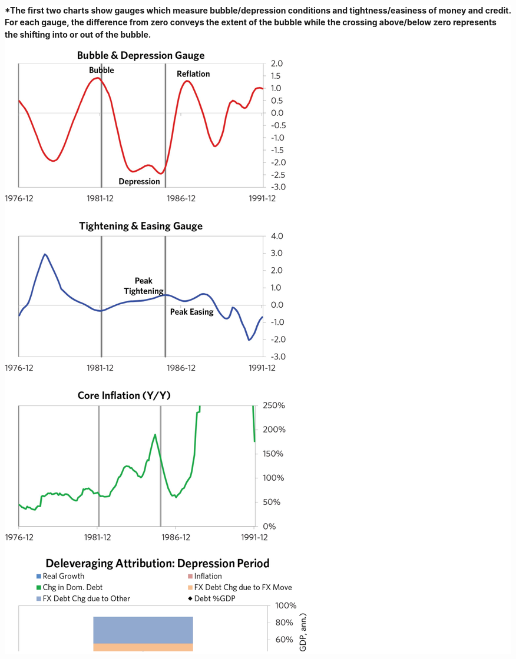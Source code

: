 **\*The first two charts show gauges which measure bubble/depression conditions and tightness/easiness of money and credit. For each gauge, the difference from zero conveys the extent of the bubble while the crossing above/below zero represents the shifting into or out of the bubble.**

![](Attachments/BigDebtCycles_page_116_Figure_6.jpeg)
